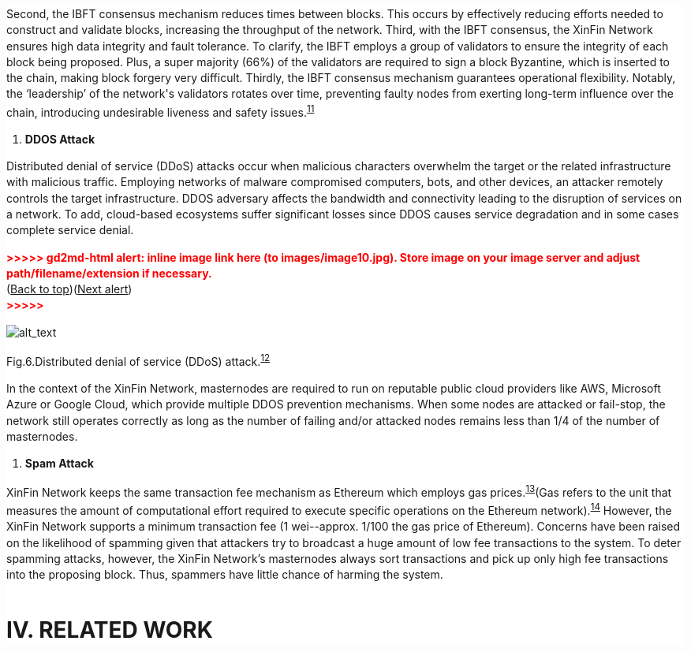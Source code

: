 Second, the IBFT consensus mechanism reduces times between blocks. This occurs by effectively reducing efforts needed to construct and validate blocks, increasing the throughput of the network. Third, with the IBFT consensus, the XinFin Network ensures high data integrity and fault tolerance. To clarify, the IBFT employs a group of validators to ensure the integrity of each block being proposed. Plus, a super majority (66%) of the validators are required to sign a block Byzantine, which is inserted to the chain, making block forgery very difficult. Thirdly, the IBFT consensus mechanism guarantees operational flexibility. Notably, the ‘leadership’ of the network's validators rotates over time, preventing faulty nodes from exerting long-term influence over the chain, introducing undesirable liveness and safety issues.<sup id="fnref11"><a href="#fn11" rel="footnote">11</a></sup>
</p>
<ol>

<li><strong>DDOS Attack </strong>
</li>
</ol>
<p>
Distributed denial of service (DDoS) attacks occur when malicious characters overwhelm the target or the related infrastructure with malicious traffic. Employing networks of malware compromised computers, bots, and other devices, an attacker remotely controls the target infrastructure. DDOS adversary affects the bandwidth and connectivity leading to the disruption of services on a network. To add, cloud-based ecosystems suffer significant losses since DDOS causes service degradation and in some cases complete service denial.
</p>
<p>


<p id="gdcalert10" ><span style="color: red; font-weight: bold">>>>>>  gd2md-html alert: inline image link here (to images/image10.jpg). Store image on your image server and adjust path/filename/extension if necessary. </span><br>(<a href="#">Back to top</a>)(<a href="#gdcalert11">Next alert</a>)<br><span style="color: red; font-weight: bold">>>>>> </span></p>


<img src="images/image10.jpg" width="" alt="alt_text" title="image_tooltip">

</p>
<p>
Fig.6.Distributed denial of service (DDoS) attack.<sup id="fnref12"><a href="#fn12" rel="footnote">12</a></sup>
</p>
<p>
In the context of the XinFin Network, masternodes are required to run on reputable public cloud providers like AWS, Microsoft Azure or Google Cloud, which provide multiple DDOS prevention mechanisms. When some nodes are attacked or fail-stop, the network still operates correctly as long as the number of failing and/or attacked nodes remains less than 1/4 of the number of masternodes.
</p>
<ol>

<li><strong>Spam Attack </strong>
</li>
</ol>
<p>
XinFin Network keeps the same transaction fee mechanism as Ethereum which employs gas prices.<sup id="fnref13"><a href="#fn13" rel="footnote">13</a></sup>(Gas refers to the unit that measures the amount of computational effort required to execute specific operations on the Ethereum network).<sup id="fnref14"><a href="#fn14" rel="footnote">14</a></sup> However, the XinFin Network supports a minimum transaction fee (1 wei--approx. 1/100 the gas price of Ethereum). Concerns have been raised on the likelihood of spamming given that attackers try to broadcast a huge amount of low fee transactions to the system. To deter spamming attacks, however, the XinFin Network’s masternodes always sort transactions and pick up only high fee transactions into the proposing block. Thus, spammers have little chance of harming the system.
</p>
<h1><strong>IV. RELATED WORK </strong></h1>
